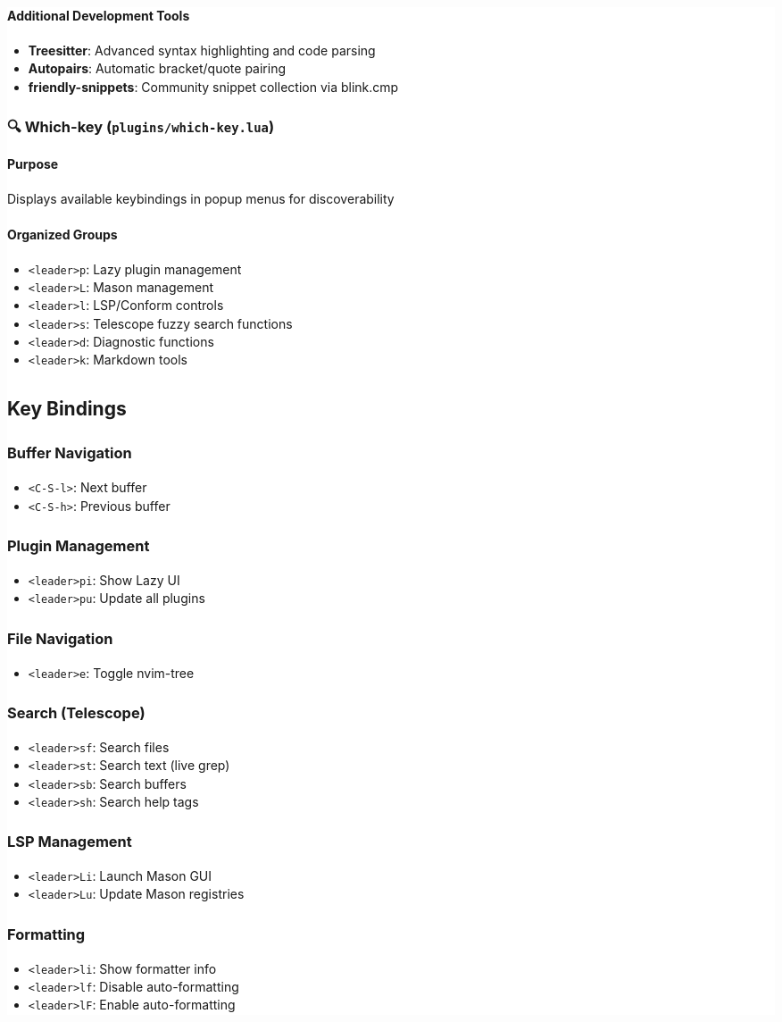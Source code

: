 #### Additional Development Tools

- **Treesitter**: Advanced syntax highlighting and code parsing
- **Autopairs**: Automatic bracket/quote pairing
- **friendly-snippets**: Community snippet collection via blink.cmp

### 🔍 Which-key (`plugins/which-key.lua`)

#### Purpose

Displays available keybindings in popup menus for discoverability

#### Organized Groups

- `<leader>p`: Lazy plugin management
- `<leader>L`: Mason management  
- `<leader>l`: LSP/Conform controls
- `<leader>s`: Telescope fuzzy search functions
- `<leader>d`: Diagnostic functions
- `<leader>k`: Markdown tools

## Key Bindings

### Buffer Navigation

- `<C-S-l>`: Next buffer
- `<C-S-h>`: Previous buffer

### Plugin Management

- `<leader>pi`: Show Lazy UI
- `<leader>pu`: Update all plugins

### File Navigation

- `<leader>e`: Toggle nvim-tree

### Search (Telescope)

- `<leader>sf`: Search files
- `<leader>st`: Search text (live grep)
- `<leader>sb`: Search buffers
- `<leader>sh`: Search help tags

### LSP Management

- `<leader>Li`: Launch Mason GUI
- `<leader>Lu`: Update Mason registries

### Formatting

- `<leader>li`: Show formatter info
- `<leader>lf`: Disable auto-formatting
- `<leader>lF`: Enable auto-formatting
